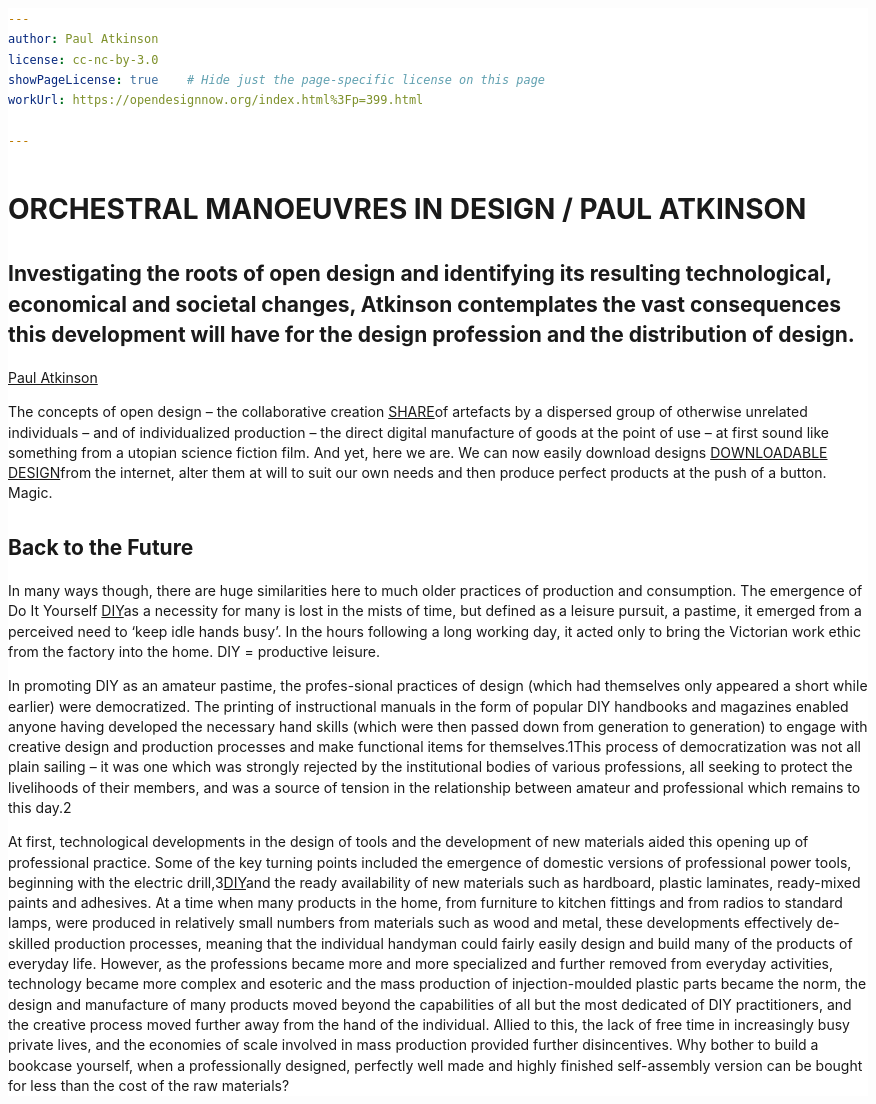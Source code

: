 ```yaml
---
author: Paul Atkinson
license: cc-nc-by-3.0
showPageLicense: true    # Hide just the page-specific license on this page
workUrl: https://opendesignnow.org/index.html%3Fp=399.html

---
```


# ORCHESTRAL MANOEUVRES IN DESIGN / PAUL ATKINSON

## Investigating the roots of open design and identifying its resulting technological, economical and societal changes, Atkinson contemplates the vast consequences this development will have for the design profession and the distribution of design.

[Paul Atkinson](http://opendesignnow.org/index.php/tag/paul-atkinson/index.html)

The concepts of open design – the collaborative creation [SHARE](http://opendesignnow.org/index.php/tag/share/index.html)of artefacts by a dispersed group of otherwise unrelated individuals – and of individualized production – the direct digital manufacture of goods at the point of use – at first sound like something from a utopian science fiction film. And yet, here we are. We can now easily download designs [DOWNLOADABLE DESIGN](http://opendesignnow.org/index.php/tag/downloadable_design/index.html)from the internet, alter them at will to suit our own needs and then produce perfect products at the push of a button. Magic.

## Back to the Future

In many ways though, there are huge similarities here to much older practices of production and consumption. The emergence of Do It Yourself [DIY](http://opendesignnow.org/index.php/tag/diy/index.html)as a necessity for many is lost in the mists of time, but defined as a leisure pursuit, a pastime, it emerged from a perceived need to ‘keep idle hands busy’. In the hours following a long working day, it acted only to bring the Victorian work ethic from the factory into the home. DIY = productive leisure.

In promoting DIY as an amateur pastime, the profes-sional practices of design \(which had themselves only appeared a short while earlier\) were democratized. The printing of instructional manuals in the form of popular DIY handbooks and magazines enabled anyone having developed the necessary hand skills \(which were then passed down from generation to generation\) to engage with creative design and production processes and make functional items for themselves.1This process of democratization was not all plain sailing – it was one which was strongly rejected by the institutional bodies of various professions, all seeking to protect the livelihoods of their members, and was a source of tension in the relationship between amateur and professional which remains to this day.2

At first, technological developments in the design of tools and the development of new materials aided this opening up of professional practice. Some of the key turning points included the emergence of domestic versions of professional power tools, beginning with the electric drill,3[DIY](http://opendesignnow.org/index.php/tag/diy/index.html)and the ready availability of new materials such as hardboard, plastic laminates, ready-mixed paints and adhesives. At a time when many products in the home, from furniture to kitchen fittings and from radios to standard lamps, were produced in relatively small numbers from materials such as wood and metal, these developments effectively de-skilled production processes, meaning that the individual handyman could fairly easily design and build many of the products of everyday life. However, as the professions became more and more specialized and further removed from everyday activities, technology became more complex and esoteric and the mass production of injection-moulded plastic parts became the norm, the design and manufacture of many products moved beyond the capabilities of all but the most dedicated of DIY practitioners, and the creative process moved further away from the hand of the individual. Allied to this, the lack of free time in increasingly busy private lives, and the economies of scale involved in mass production provided further disincentives. Why bother to build a bookcase yourself, when a professionally designed, perfectly well made and highly finished self-assembly version can be bought for less than the cost of the raw materials?
